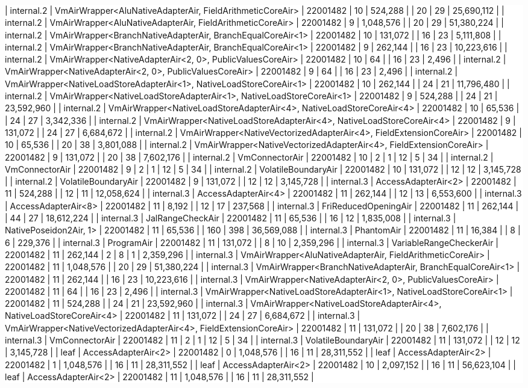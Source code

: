 | internal.2 | VmAirWrapper<AluNativeAdapterAir, FieldArithmeticCoreAir> | 22001482 | 10 | 524,288 |  | 20 | 29 | 25,690,112 | 
| internal.2 | VmAirWrapper<AluNativeAdapterAir, FieldArithmeticCoreAir> | 22001482 | 9 | 1,048,576 |  | 20 | 29 | 51,380,224 | 
| internal.2 | VmAirWrapper<BranchNativeAdapterAir, BranchEqualCoreAir<1> | 22001482 | 10 | 131,072 |  | 16 | 23 | 5,111,808 | 
| internal.2 | VmAirWrapper<BranchNativeAdapterAir, BranchEqualCoreAir<1> | 22001482 | 9 | 262,144 |  | 16 | 23 | 10,223,616 | 
| internal.2 | VmAirWrapper<NativeAdapterAir<2, 0>, PublicValuesCoreAir> | 22001482 | 10 | 64 |  | 16 | 23 | 2,496 | 
| internal.2 | VmAirWrapper<NativeAdapterAir<2, 0>, PublicValuesCoreAir> | 22001482 | 9 | 64 |  | 16 | 23 | 2,496 | 
| internal.2 | VmAirWrapper<NativeLoadStoreAdapterAir<1>, NativeLoadStoreCoreAir<1> | 22001482 | 10 | 262,144 |  | 24 | 21 | 11,796,480 | 
| internal.2 | VmAirWrapper<NativeLoadStoreAdapterAir<1>, NativeLoadStoreCoreAir<1> | 22001482 | 9 | 524,288 |  | 24 | 21 | 23,592,960 | 
| internal.2 | VmAirWrapper<NativeLoadStoreAdapterAir<4>, NativeLoadStoreCoreAir<4> | 22001482 | 10 | 65,536 |  | 24 | 27 | 3,342,336 | 
| internal.2 | VmAirWrapper<NativeLoadStoreAdapterAir<4>, NativeLoadStoreCoreAir<4> | 22001482 | 9 | 131,072 |  | 24 | 27 | 6,684,672 | 
| internal.2 | VmAirWrapper<NativeVectorizedAdapterAir<4>, FieldExtensionCoreAir> | 22001482 | 10 | 65,536 |  | 20 | 38 | 3,801,088 | 
| internal.2 | VmAirWrapper<NativeVectorizedAdapterAir<4>, FieldExtensionCoreAir> | 22001482 | 9 | 131,072 |  | 20 | 38 | 7,602,176 | 
| internal.2 | VmConnectorAir | 22001482 | 10 | 2 | 1 | 12 | 5 | 34 | 
| internal.2 | VmConnectorAir | 22001482 | 9 | 2 | 1 | 12 | 5 | 34 | 
| internal.2 | VolatileBoundaryAir | 22001482 | 10 | 131,072 |  | 12 | 12 | 3,145,728 | 
| internal.2 | VolatileBoundaryAir | 22001482 | 9 | 131,072 |  | 12 | 12 | 3,145,728 | 
| internal.3 | AccessAdapterAir<2> | 22001482 | 11 | 524,288 |  | 12 | 11 | 12,058,624 | 
| internal.3 | AccessAdapterAir<4> | 22001482 | 11 | 262,144 |  | 12 | 13 | 6,553,600 | 
| internal.3 | AccessAdapterAir<8> | 22001482 | 11 | 8,192 |  | 12 | 17 | 237,568 | 
| internal.3 | FriReducedOpeningAir | 22001482 | 11 | 262,144 |  | 44 | 27 | 18,612,224 | 
| internal.3 | JalRangeCheckAir | 22001482 | 11 | 65,536 |  | 16 | 12 | 1,835,008 | 
| internal.3 | NativePoseidon2Air<BabyBearParameters>, 1> | 22001482 | 11 | 65,536 |  | 160 | 398 | 36,569,088 | 
| internal.3 | PhantomAir | 22001482 | 11 | 16,384 |  | 8 | 6 | 229,376 | 
| internal.3 | ProgramAir | 22001482 | 11 | 131,072 |  | 8 | 10 | 2,359,296 | 
| internal.3 | VariableRangeCheckerAir | 22001482 | 11 | 262,144 | 2 | 8 | 1 | 2,359,296 | 
| internal.3 | VmAirWrapper<AluNativeAdapterAir, FieldArithmeticCoreAir> | 22001482 | 11 | 1,048,576 |  | 20 | 29 | 51,380,224 | 
| internal.3 | VmAirWrapper<BranchNativeAdapterAir, BranchEqualCoreAir<1> | 22001482 | 11 | 262,144 |  | 16 | 23 | 10,223,616 | 
| internal.3 | VmAirWrapper<NativeAdapterAir<2, 0>, PublicValuesCoreAir> | 22001482 | 11 | 64 |  | 16 | 23 | 2,496 | 
| internal.3 | VmAirWrapper<NativeLoadStoreAdapterAir<1>, NativeLoadStoreCoreAir<1> | 22001482 | 11 | 524,288 |  | 24 | 21 | 23,592,960 | 
| internal.3 | VmAirWrapper<NativeLoadStoreAdapterAir<4>, NativeLoadStoreCoreAir<4> | 22001482 | 11 | 131,072 |  | 24 | 27 | 6,684,672 | 
| internal.3 | VmAirWrapper<NativeVectorizedAdapterAir<4>, FieldExtensionCoreAir> | 22001482 | 11 | 131,072 |  | 20 | 38 | 7,602,176 | 
| internal.3 | VmConnectorAir | 22001482 | 11 | 2 | 1 | 12 | 5 | 34 | 
| internal.3 | VolatileBoundaryAir | 22001482 | 11 | 131,072 |  | 12 | 12 | 3,145,728 | 
| leaf | AccessAdapterAir<2> | 22001482 | 0 | 1,048,576 |  | 16 | 11 | 28,311,552 | 
| leaf | AccessAdapterAir<2> | 22001482 | 1 | 1,048,576 |  | 16 | 11 | 28,311,552 | 
| leaf | AccessAdapterAir<2> | 22001482 | 10 | 2,097,152 |  | 16 | 11 | 56,623,104 | 
| leaf | AccessAdapterAir<2> | 22001482 | 11 | 1,048,576 |  | 16 | 11 | 28,311,552 | 